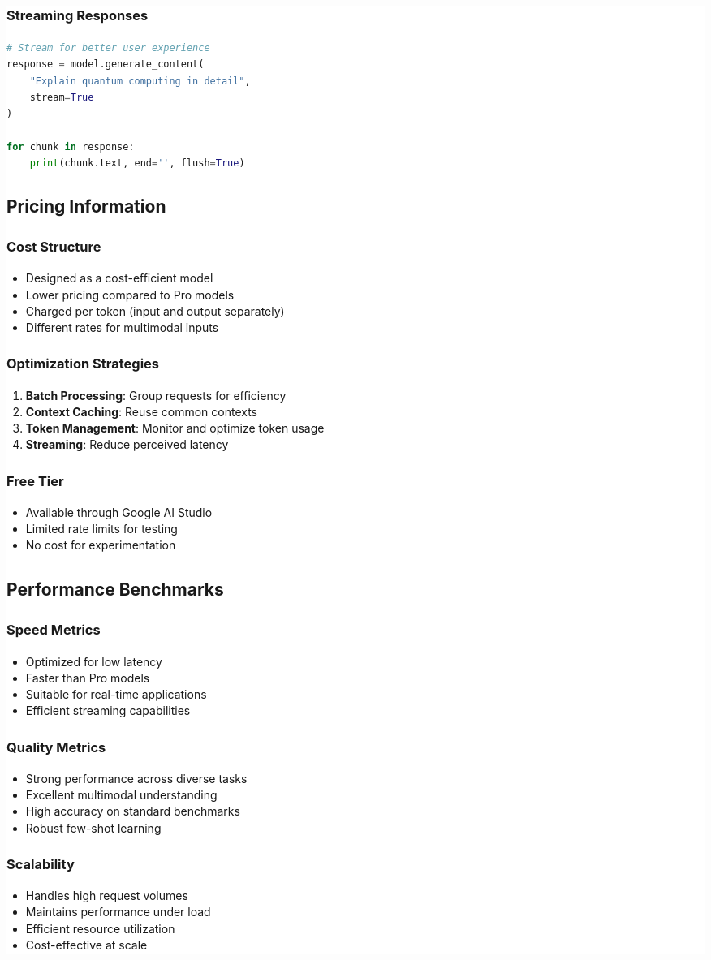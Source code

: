 ### Streaming Responses
```python
# Stream for better user experience
response = model.generate_content(
    "Explain quantum computing in detail",
    stream=True
)

for chunk in response:
    print(chunk.text, end='', flush=True)
```

## Pricing Information

### Cost Structure
- Designed as a cost-efficient model
- Lower pricing compared to Pro models
- Charged per token (input and output separately)
- Different rates for multimodal inputs

### Optimization Strategies
1. **Batch Processing**: Group requests for efficiency
2. **Context Caching**: Reuse common contexts
3. **Token Management**: Monitor and optimize token usage
4. **Streaming**: Reduce perceived latency

### Free Tier
- Available through Google AI Studio
- Limited rate limits for testing
- No cost for experimentation

## Performance Benchmarks

### Speed Metrics
- Optimized for low latency
- Faster than Pro models
- Suitable for real-time applications
- Efficient streaming capabilities

### Quality Metrics
- Strong performance across diverse tasks
- Excellent multimodal understanding
- High accuracy on standard benchmarks
- Robust few-shot learning

### Scalability
- Handles high request volumes
- Maintains performance under load
- Efficient resource utilization
- Cost-effective at scale
